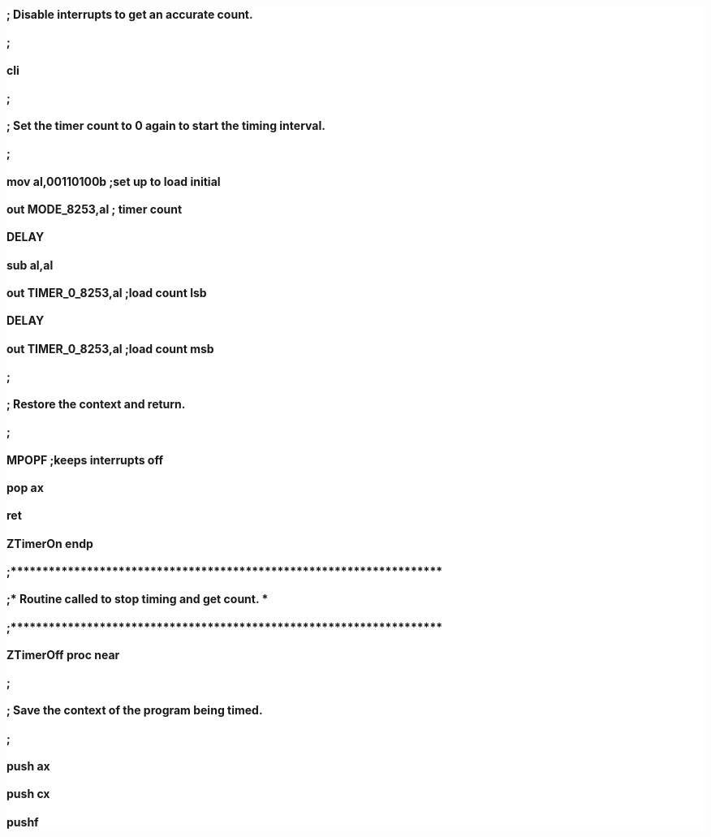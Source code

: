 **; Disable interrupts to get an accurate count.**

**;**

**cli**

**;**

**; Set the timer count to 0 again to start the timing interval.**

**;**

**mov al,00110100b ;set up to load initial**

**out MODE\_8253,al ; timer count**

**DELAY**

**sub al,al**

**out TIMER\_0\_8253,al ;load count lsb**

**DELAY**

**out TIMER\_0\_8253,al ;load count msb**

**;**

**; Restore the context and return.**

**;**

**MPOPF ;keeps interrupts off**

**pop ax**

**ret**


**ZTimerOn endp**


**;\*\*\*\*\*\*\*\*\*\*\*\*\*\*\*\*\*\*\*\*\*\*\*\*\*\*\*\*\*\*\*\*\*\*\*\*\*\*\*\*\*\*\*\*\*\*\*\*\*\*\*\*\*\*\*\*\*\*\*\*\*\*\*\*\*\*\*\***

**;\* Routine called to stop timing and get count. \***

**;\*\*\*\*\*\*\*\*\*\*\*\*\*\*\*\*\*\*\*\*\*\*\*\*\*\*\*\*\*\*\*\*\*\*\*\*\*\*\*\*\*\*\*\*\*\*\*\*\*\*\*\*\*\*\*\*\*\*\*\*\*\*\*\*\*\*\*\***


**ZTimerOff proc near**


**;**

**; Save the context of the program being timed.**

**;**

**push ax**

**push cx**

**pushf**
